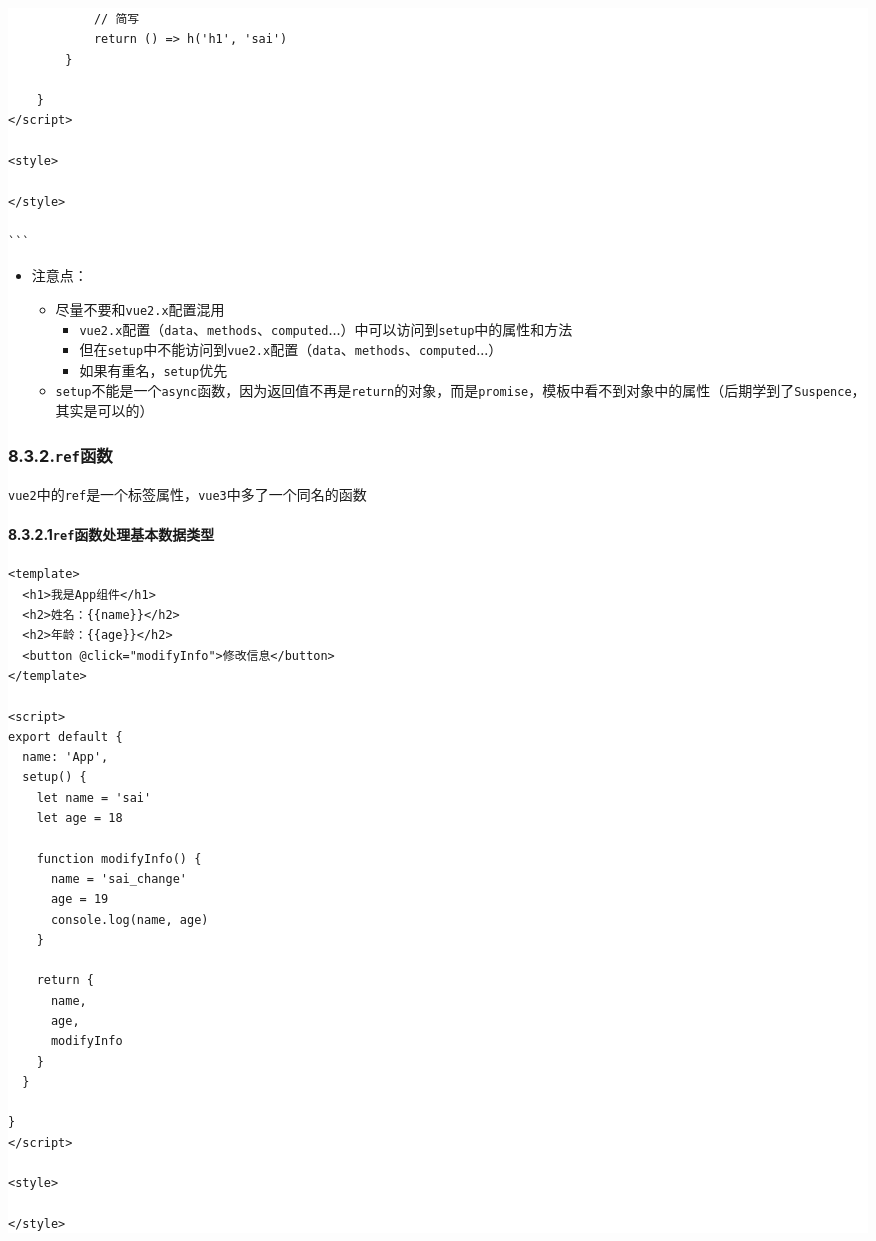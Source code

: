     			// 简写
    			return () => h('h1', 'sai')
    		}
    
    	}
    </script>
    
    <style>
    
    </style>
    
    ```

    

- 注意点：

  - 尽量不要和`vue2.x`配置混用
    - `vue2.x`配置（`data`、`methods`、`computed`...）中可以访问到`setup`中的属性和方法
    - 但在`setup`中不能访问到`vue2.x`配置（`data`、`methods`、`computed`...）
    - 如果有重名，`setup`优先
  - `setup`不能是一个`async`函数，因为返回值不再是`return`的对象，而是`promise`，模板中看不到对象中的属性（后期学到了`Suspence`，其实是可以的）

### 8.3.2.`ref`函数

`vue2`中的`ref`是一个标签属性，`vue3`中多了一个同名的函数

#### 8.3.2.1`ref`函数处理基本数据类型

```vue
<template>
  <h1>我是App组件</h1>
  <h2>姓名：{{name}}</h2>
  <h2>年龄：{{age}}</h2>
  <button @click="modifyInfo">修改信息</button>
</template>

<script>
export default {
  name: 'App',
  setup() {
    let name = 'sai'
    let age = 18

    function modifyInfo() {
      name = 'sai_change'
      age = 19
      console.log(name, age)
    }

    return {
      name,
      age,
      modifyInfo
    }
  }

}
</script>

<style>

</style>

```
